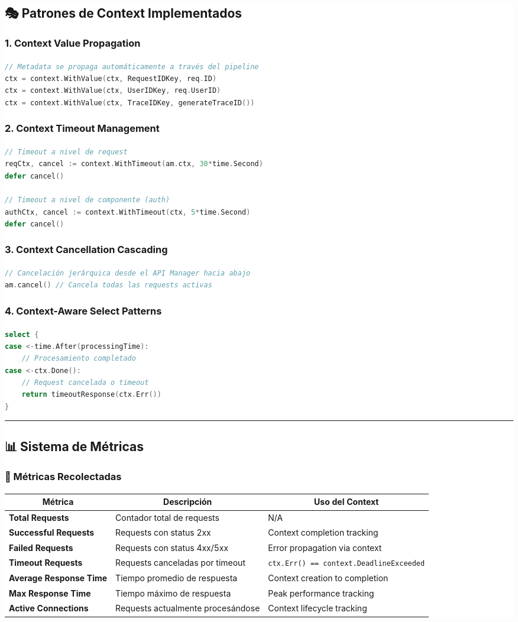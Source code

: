 
## 🎭 Patrones de Context Implementados

### 1. **Context Value Propagation**
```go
// Metadata se propaga automáticamente a través del pipeline
ctx = context.WithValue(ctx, RequestIDKey, req.ID)
ctx = context.WithValue(ctx, UserIDKey, req.UserID)
ctx = context.WithValue(ctx, TraceIDKey, generateTraceID())
```

### 2. **Context Timeout Management**
```go
// Timeout a nivel de request
reqCtx, cancel := context.WithTimeout(am.ctx, 30*time.Second)
defer cancel()

// Timeout a nivel de componente (auth)
authCtx, cancel := context.WithTimeout(ctx, 5*time.Second)
defer cancel()
```

### 3. **Context Cancellation Cascading**
```go
// Cancelación jerárquica desde el API Manager hacia abajo
am.cancel() // Cancela todas las requests activas
```

### 4. **Context-Aware Select Patterns**
```go
select {
case <-time.After(processingTime):
    // Procesamiento completado
case <-ctx.Done():
    // Request cancelada o timeout
    return timeoutResponse(ctx.Err())
}
```

---

## 📊 Sistema de Métricas

### 🎯 Métricas Recolectadas

| Métrica | Descripción | Uso del Context |
|---------|-------------|-----------------|
| **Total Requests** | Contador total de requests | N/A |
| **Successful Requests** | Requests con status 2xx | Context completion tracking |
| **Failed Requests** | Requests con status 4xx/5xx | Error propagation via context |
| **Timeout Requests** | Requests canceladas por timeout | `ctx.Err() == context.DeadlineExceeded` |
| **Average Response Time** | Tiempo promedio de respuesta | Context creation to completion |
| **Max Response Time** | Tiempo máximo de respuesta | Peak performance tracking |
| **Active Connections** | Requests actualmente procesándose | Context lifecycle tracking |
